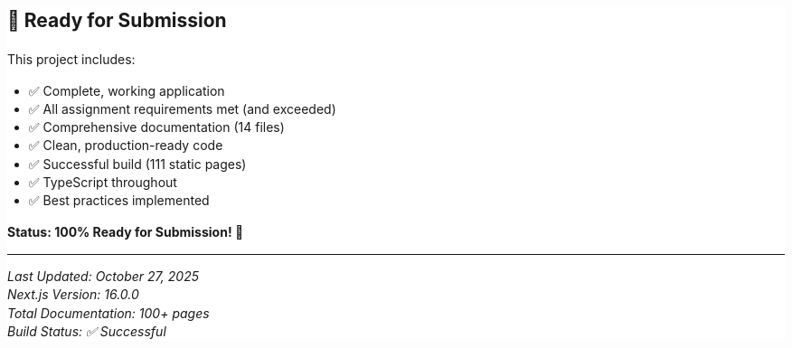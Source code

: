 
## 🎊 Ready for Submission

This project includes:
- ✅ Complete, working application
- ✅ All assignment requirements met (and exceeded)
- ✅ Comprehensive documentation (14 files)
- ✅ Clean, production-ready code
- ✅ Successful build (111 static pages)
- ✅ TypeScript throughout
- ✅ Best practices implemented

**Status: 100% Ready for Submission! 🚀**

---

*Last Updated: October 27, 2025*  
*Next.js Version: 16.0.0*  
*Total Documentation: 100+ pages*  
*Build Status: ✅ Successful*
